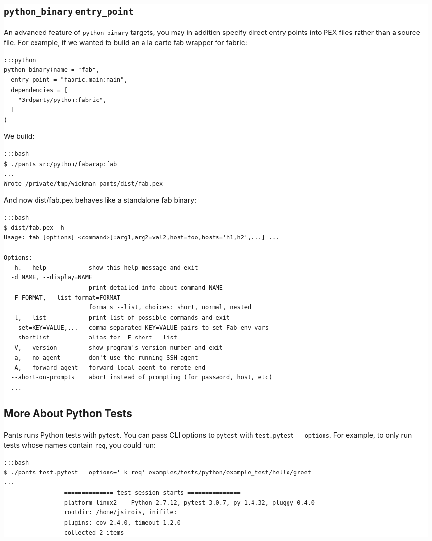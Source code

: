 `python_binary` `entry_point`
---------------------------

An advanced feature of `python_binary` targets, you may in addition
specify direct entry points into PEX files rather than a source file.
For example, if we wanted to build an a la carte fab wrapper for fabric:

    :::python
    python_binary(name = "fab",
      entry_point = "fabric.main:main",
      dependencies = [
        "3rdparty/python:fabric",
      ]
    )

We build:

    :::bash
    $ ./pants src/python/fabwrap:fab
    ...
    Wrote /private/tmp/wickman-pants/dist/fab.pex

And now dist/fab.pex behaves like a standalone fab binary:

    :::bash
    $ dist/fab.pex -h
    Usage: fab [options] <command>[:arg1,arg2=val2,host=foo,hosts='h1;h2',...] ...

    Options:
      -h, --help            show this help message and exit
      -d NAME, --display=NAME
                            print detailed info about command NAME
      -F FORMAT, --list-format=FORMAT
                            formats --list, choices: short, normal, nested
      -l, --list            print list of possible commands and exit
      --set=KEY=VALUE,...   comma separated KEY=VALUE pairs to set Fab env vars
      --shortlist           alias for -F short --list
      -V, --version         show program's version number and exit
      -a, --no_agent        don't use the running SSH agent
      -A, --forward-agent   forward local agent to remote end
      --abort-on-prompts    abort instead of prompting (for password, host, etc)
      ...

More About Python Tests
-----------------------

Pants runs Python tests with `pytest`. You can pass CLI options to `pytest` with
`test.pytest --options`. For example, to only run tests whose names contain `req`,
you could run:

    :::bash
    $ ./pants test.pytest --options='-k req' examples/tests/python/example_test/hello/greet
    ...
                     ============== test session starts ===============
                     platform linux2 -- Python 2.7.12, pytest-3.0.7, py-1.4.32, pluggy-0.4.0
                     rootdir: /home/jsirois, inifile:
                     plugins: cov-2.4.0, timeout-1.2.0
                     collected 2 items
